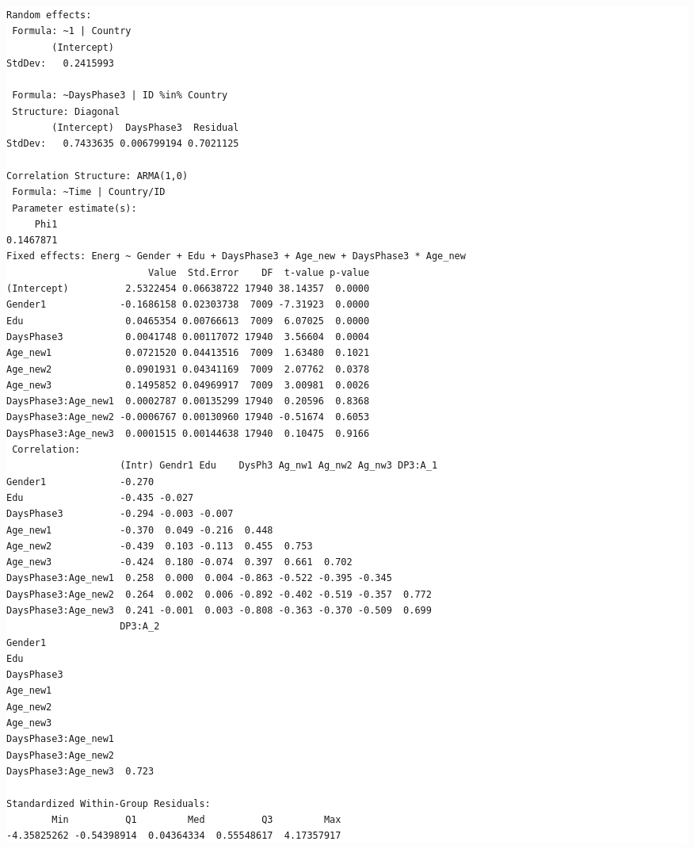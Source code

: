     Random effects:
     Formula: ~1 | Country
            (Intercept)
    StdDev:   0.2415993
    
     Formula: ~DaysPhase3 | ID %in% Country
     Structure: Diagonal
            (Intercept)  DaysPhase3  Residual
    StdDev:   0.7433635 0.006799194 0.7021125
    
    Correlation Structure: ARMA(1,0)
     Formula: ~Time | Country/ID 
     Parameter estimate(s):
         Phi1 
    0.1467871 
    Fixed effects: Energ ~ Gender + Edu + DaysPhase3 + Age_new + DaysPhase3 * Age_new 
                             Value  Std.Error    DF  t-value p-value
    (Intercept)          2.5322454 0.06638722 17940 38.14357  0.0000
    Gender1             -0.1686158 0.02303738  7009 -7.31923  0.0000
    Edu                  0.0465354 0.00766613  7009  6.07025  0.0000
    DaysPhase3           0.0041748 0.00117072 17940  3.56604  0.0004
    Age_new1             0.0721520 0.04413516  7009  1.63480  0.1021
    Age_new2             0.0901931 0.04341169  7009  2.07762  0.0378
    Age_new3             0.1495852 0.04969917  7009  3.00981  0.0026
    DaysPhase3:Age_new1  0.0002787 0.00135299 17940  0.20596  0.8368
    DaysPhase3:Age_new2 -0.0006767 0.00130960 17940 -0.51674  0.6053
    DaysPhase3:Age_new3  0.0001515 0.00144638 17940  0.10475  0.9166
     Correlation: 
                        (Intr) Gendr1 Edu    DysPh3 Ag_nw1 Ag_nw2 Ag_nw3 DP3:A_1
    Gender1             -0.270                                                  
    Edu                 -0.435 -0.027                                           
    DaysPhase3          -0.294 -0.003 -0.007                                    
    Age_new1            -0.370  0.049 -0.216  0.448                             
    Age_new2            -0.439  0.103 -0.113  0.455  0.753                      
    Age_new3            -0.424  0.180 -0.074  0.397  0.661  0.702               
    DaysPhase3:Age_new1  0.258  0.000  0.004 -0.863 -0.522 -0.395 -0.345        
    DaysPhase3:Age_new2  0.264  0.002  0.006 -0.892 -0.402 -0.519 -0.357  0.772 
    DaysPhase3:Age_new3  0.241 -0.001  0.003 -0.808 -0.363 -0.370 -0.509  0.699 
                        DP3:A_2
    Gender1                    
    Edu                        
    DaysPhase3                 
    Age_new1                   
    Age_new2                   
    Age_new3                   
    DaysPhase3:Age_new1        
    DaysPhase3:Age_new2        
    DaysPhase3:Age_new3  0.723 
    
    Standardized Within-Group Residuals:
            Min          Q1         Med          Q3         Max 
    -4.35825262 -0.54398914  0.04364334  0.55548617  4.17357917 
    